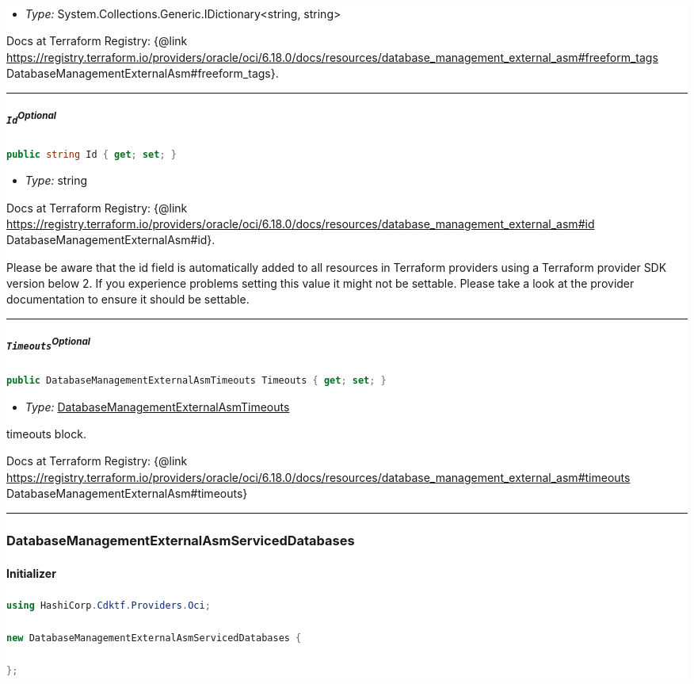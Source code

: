 - *Type:* System.Collections.Generic.IDictionary<string, string>

Docs at Terraform Registry: {@link https://registry.terraform.io/providers/oracle/oci/6.18.0/docs/resources/database_management_external_asm#freeform_tags DatabaseManagementExternalAsm#freeform_tags}.

---

##### `Id`<sup>Optional</sup> <a name="Id" id="rhizo-co-terraform-provider-oci.databaseManagementExternalAsm.DatabaseManagementExternalAsmConfig.property.id"></a>

```csharp
public string Id { get; set; }
```

- *Type:* string

Docs at Terraform Registry: {@link https://registry.terraform.io/providers/oracle/oci/6.18.0/docs/resources/database_management_external_asm#id DatabaseManagementExternalAsm#id}.

Please be aware that the id field is automatically added to all resources in Terraform providers using a Terraform provider SDK version below 2.
If you experience problems setting this value it might not be settable. Please take a look at the provider documentation to ensure it should be settable.

---

##### `Timeouts`<sup>Optional</sup> <a name="Timeouts" id="rhizo-co-terraform-provider-oci.databaseManagementExternalAsm.DatabaseManagementExternalAsmConfig.property.timeouts"></a>

```csharp
public DatabaseManagementExternalAsmTimeouts Timeouts { get; set; }
```

- *Type:* <a href="#rhizo-co-terraform-provider-oci.databaseManagementExternalAsm.DatabaseManagementExternalAsmTimeouts">DatabaseManagementExternalAsmTimeouts</a>

timeouts block.

Docs at Terraform Registry: {@link https://registry.terraform.io/providers/oracle/oci/6.18.0/docs/resources/database_management_external_asm#timeouts DatabaseManagementExternalAsm#timeouts}

---

### DatabaseManagementExternalAsmServicedDatabases <a name="DatabaseManagementExternalAsmServicedDatabases" id="rhizo-co-terraform-provider-oci.databaseManagementExternalAsm.DatabaseManagementExternalAsmServicedDatabases"></a>

#### Initializer <a name="Initializer" id="rhizo-co-terraform-provider-oci.databaseManagementExternalAsm.DatabaseManagementExternalAsmServicedDatabases.Initializer"></a>

```csharp
using HashiCorp.Cdktf.Providers.Oci;

new DatabaseManagementExternalAsmServicedDatabases {

};
```
